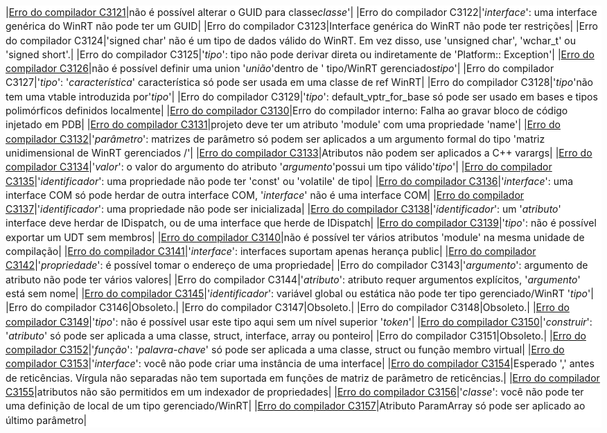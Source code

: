 |[Erro do compilador C3121](compiler-error-c3121.md)|não é possível alterar o GUID para classe*classe*'|
|Erro do compilador C3122|'*interface*': uma interface genérica do WinRT não pode ter um GUID|
|Erro do compilador C3123|Interface genérica do WinRT não pode ter restrições|
|Erro do compilador C3124|'signed char' não é um tipo de dados válido do WinRT. Em vez disso, use 'unsigned char', 'wchar_t' ou 'signed short'.|
|Erro do compilador C3125|'*tipo*': tipo não pode derivar direta ou indiretamente de 'Platform:: Exception'|
|[Erro do compilador C3126](compiler-error-c3126.md)|não é possível definir uma union '*união*'dentro de ' tipo/WinRT gerenciados*tipo*'|
|Erro do compilador C3127|'*tipo*': '*característica*' característica só pode ser usada em uma classe de ref WinRT|
|Erro do compilador C3128|'*tipo*'não tem uma vtable introduzida por'*tipo*'|
|Erro do compilador C3129|'*tipo*': default_vptr_for_base só pode ser usado em bases e tipos polimórficos definidos localmente|
|[Erro do compilador C3130](compiler-error-c3130.md)|Erro do compilador interno: Falha ao gravar bloco de código injetado em PDB|
|[Erro do compilador C3131](compiler-error-c3131.md)|projeto deve ter um atributo 'module' com uma propriedade 'name'|
|[Erro do compilador C3132](compiler-error-c3132.md)|'*parâmetro*': matrizes de parâmetro só podem ser aplicados a um argumento formal do tipo 'matriz unidimensional de WinRT gerenciados /'|
|[Erro do compilador C3133](compiler-error-c3133.md)|Atributos não podem ser aplicados a C++ varargs|
|[Erro do compilador C3134](compiler-error-c3134.md)|'*valor*': o valor do argumento do atributo '*argumento*'possui um tipo válido'*tipo*'|
|[Erro do compilador C3135](compiler-error-c3135.md)|'*identificador*': uma propriedade não pode ter 'const' ou 'volatile' de tipo|
|[Erro do compilador C3136](compiler-error-c3136.md)|'*interface*': uma interface COM só pode herdar de outra interface COM, '*interface*' não é uma interface COM|
|[Erro do compilador C3137](compiler-error-c3137.md)|'*identificador*': uma propriedade não pode ser inicializada|
|[Erro do compilador C3138](compiler-error-c3138.md)|'*identificador*': um '*atributo*' interface deve herdar de IDispatch, ou de uma interface que herde de IDispatch|
|[Erro do compilador C3139](compiler-error-c3139.md)|'*tipo*': não é possível exportar um UDT sem membros|
|[Erro do compilador C3140](compiler-error-c3140.md)|não é possível ter vários atributos 'module' na mesma unidade de compilação|
|[Erro do compilador C3141](compiler-error-c3141.md)|'*interface*': interfaces suportam apenas herança public|
|[Erro do compilador C3142](compiler-error-c3142.md)|'*propriedade*': é possível tomar o endereço de uma propriedade|
|Erro do compilador C3143|'*argumento*': argumento de atributo não pode ter vários valores|
|Erro do compilador C3144|'*atributo*': atributo requer argumentos explícitos, '*argumento*' está sem nome|
|[Erro do compilador C3145](compiler-error-c3145.md)|'*identificador*': variável global ou estática não pode ter tipo gerenciado/WinRT '*tipo*'|
|Erro do compilador C3146|Obsoleto.|
|Erro do compilador C3147|Obsoleto.|
|Erro do compilador C3148|Obsoleto.|
|[Erro do compilador C3149](compiler-error-c3149.md)|'*tipo*': não é possível usar este tipo aqui sem um nível superior '*token*'|
|[Erro do compilador C3150](compiler-error-c3150.md)|'*construir*': '*atributo*' só pode ser aplicada a uma classe, struct, interface, array ou ponteiro|
|Erro do compilador C3151|Obsoleto.|
|[Erro do compilador C3152](compiler-error-c3152.md)|'*função*': '*palavra-chave*' só pode ser aplicada a uma classe, struct ou função membro virtual|
|[Erro do compilador C3153](compiler-error-c3153.md)|'*interface*': você não pode criar uma instância de uma interface|
|[Erro do compilador C3154](compiler-error-c3154.md)|Esperado ',' antes de reticências. Vírgula não separadas não tem suportada em funções de matriz de parâmetro de reticências.|
|[Erro do compilador C3155](compiler-error-c3155.md)|atributos não são permitidos em um indexador de propriedades|
|[Erro do compilador C3156](compiler-error-c3156.md)|'*classe*': você não pode ter uma definição de local de um tipo gerenciado/WinRT|
|[Erro do compilador C3157](compiler-error-c3157.md)|Atributo ParamArray só pode ser aplicado ao último parâmetro|